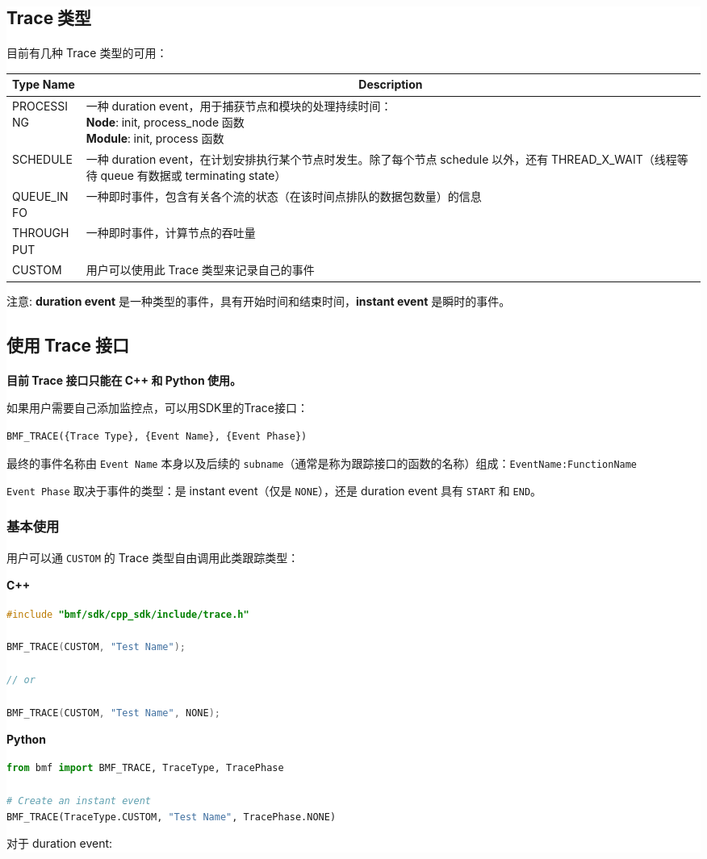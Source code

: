 
## Trace 类型

目前有几种 Trace 类型的可用：

| Type Name | Description |
| --------- | ----------- |
| PROCESSING | 一种 duration event，用于捕获节点和模块的处理持续时间：<br />**Node**: init, process_node 函数 <br />**Module**: init, process 函数 |
| SCHEDULE | 一种 duration event，在计划安排执行某个节点时发生。除了每个节点 schedule 以外，还有 THREAD_X_WAIT（线程等待 queue 有数据或 terminating state） |
| QUEUE_INFO | 一种即时事件，包含有关各个流的状态（在该时间点排队的数据包数量）的信息 |
| THROUGHPUT | 一种即时事件，计算节点的吞吐量 |
| CUSTOM | 用户可以使用此 Trace 类型来记录自己的事件 |

注意: **duration event** 是一种类型的事件，具有开始时间和结束时间，**instant event** 是瞬时的事件。

## 使用 Trace 接口

**目前 Trace 接口只能在 C++ 和 Python 使用。**

如果用户需要自己添加监控点，可以用SDK里的Trace接口：
```
BMF_TRACE({Trace Type}, {Event Name}, {Event Phase})
```

最终的事件名称由 ```Event Name``` 本身以及后续的 ```subname```（通常是称为跟踪接口的函数的名称）组成：```EventName:FunctionName```

```Event Phase``` 取决于事件的类型：是 instant event（仅是 ```NONE```），还是 duration event 具有 ```START``` 和 ```END```。

### 基本使用

用户可以通 ```CUSTOM``` 的 Trace 类型自由调用此类跟踪类型：

**C++**
```c++
#include "bmf/sdk/cpp_sdk/include/trace.h"

BMF_TRACE(CUSTOM, "Test Name");

// or

BMF_TRACE(CUSTOM, "Test Name", NONE);
```

**Python**
```python
from bmf import BMF_TRACE, TraceType, TracePhase

# Create an instant event
BMF_TRACE(TraceType.CUSTOM, "Test Name", TracePhase.NONE)
```

对于 duration event:
